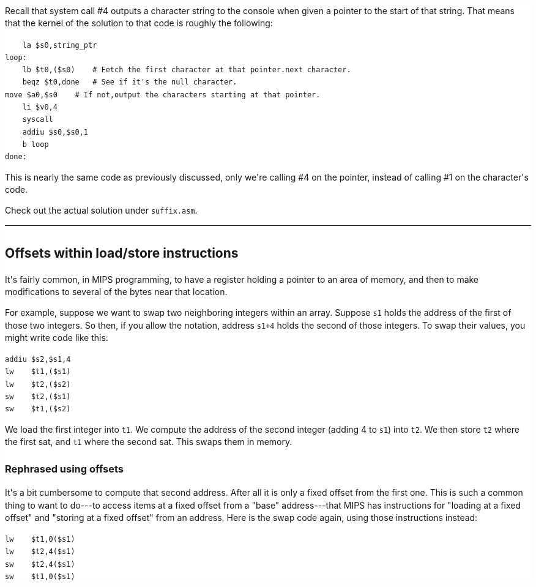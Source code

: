 Recall that system call #4 outputs a character string to the console when given
a pointer to the start of that string. That means that the kernel of the solution
to that code is roughly the following:

        la $s0,string_ptr
    loop:
        lb $t0,($s0)    # Fetch the first character at that pointer.next character.
        beqz $t0,done   # See if it's the null character.
	move $a0,$s0    # If not,output the characters starting at that pointer.
        li $v0,4
        syscall
        addiu $s0,$s0,1
        b loop
    done:

This is nearly the same code as previously discussed, only we're calling #4 on
the pointer, instead of calling #1 on the character's code.

Check out the actual solution under `suffix.asm`.

---

## Offsets within load/store instructions

It's fairly common, in MIPS programming, to have a register holding a
pointer to an area of memory, and then to make modifications to
several of the bytes near that location.

For example, suppose we want to swap two neighboring integers within an array.
Suppose `s1` holds the address of the first of those two integers. So then, if
you allow the notation, address `s1+4` holds the second of those integers. To
swap their values, you might write code like this:

    addiu $s2,$s1,4
    lw    $t1,($s1)
    lw    $t2,($s2)
    sw    $t2,($s1)
    sw    $t1,($s2)

We load the first integer into `t1`. We compute the address of the second 
integer (adding 4 to `s1`) into `t2`. We then store `t2` where the first
sat, and `t1` where the second sat. This swaps them in memory.

### Rephrased using offsets

It's a bit cumbersome to compute that second address. After all it is
only a fixed offset from the first one. This is such a common thing to
want to do---to access items at a fixed offset from a "base"
address---that MIPS has instructions for "loading at a fixed offset"
and "storing at a fixed offset" from an address. Here is the swap code
again, using those instructions instead:

    lw    $t1,0($s1)
    lw    $t2,4($s1)
    sw    $t2,4($s1)
    sw    $t1,0($s1)

